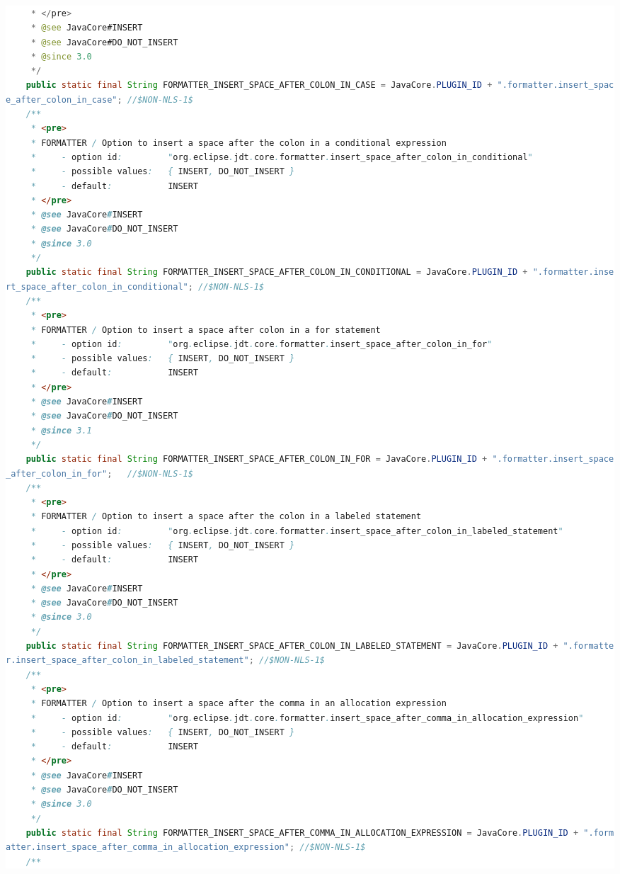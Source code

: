 ```java
	 * </pre>
	 * @see JavaCore#INSERT
	 * @see JavaCore#DO_NOT_INSERT
	 * @since 3.0
	 */
	public static final String FORMATTER_INSERT_SPACE_AFTER_COLON_IN_CASE = JavaCore.PLUGIN_ID + ".formatter.insert_space_after_colon_in_case";	//$NON-NLS-1$
	/**
	 * <pre>
	 * FORMATTER / Option to insert a space after the colon in a conditional expression
	 *     - option id:         "org.eclipse.jdt.core.formatter.insert_space_after_colon_in_conditional"
	 *     - possible values:   { INSERT, DO_NOT_INSERT }
	 *     - default:           INSERT
	 * </pre>
	 * @see JavaCore#INSERT
	 * @see JavaCore#DO_NOT_INSERT
	 * @since 3.0
	 */
	public static final String FORMATTER_INSERT_SPACE_AFTER_COLON_IN_CONDITIONAL = JavaCore.PLUGIN_ID + ".formatter.insert_space_after_colon_in_conditional"; //$NON-NLS-1$
	/**
	 * <pre>
	 * FORMATTER / Option to insert a space after colon in a for statement
	 *     - option id:         "org.eclipse.jdt.core.formatter.insert_space_after_colon_in_for"
	 *     - possible values:   { INSERT, DO_NOT_INSERT }
	 *     - default:           INSERT
	 * </pre>
	 * @see JavaCore#INSERT
	 * @see JavaCore#DO_NOT_INSERT
	 * @since 3.1
	 */
	public static final String FORMATTER_INSERT_SPACE_AFTER_COLON_IN_FOR = JavaCore.PLUGIN_ID + ".formatter.insert_space_after_colon_in_for";	//$NON-NLS-1$
	/**
	 * <pre>
	 * FORMATTER / Option to insert a space after the colon in a labeled statement
	 *     - option id:         "org.eclipse.jdt.core.formatter.insert_space_after_colon_in_labeled_statement"
	 *     - possible values:   { INSERT, DO_NOT_INSERT }
	 *     - default:           INSERT
	 * </pre>
	 * @see JavaCore#INSERT
	 * @see JavaCore#DO_NOT_INSERT
	 * @since 3.0
	 */
	public static final String FORMATTER_INSERT_SPACE_AFTER_COLON_IN_LABELED_STATEMENT = JavaCore.PLUGIN_ID + ".formatter.insert_space_after_colon_in_labeled_statement"; //$NON-NLS-1$
	/**
	 * <pre>
	 * FORMATTER / Option to insert a space after the comma in an allocation expression
	 *     - option id:         "org.eclipse.jdt.core.formatter.insert_space_after_comma_in_allocation_expression"
	 *     - possible values:   { INSERT, DO_NOT_INSERT }
	 *     - default:           INSERT
	 * </pre>
	 * @see JavaCore#INSERT
	 * @see JavaCore#DO_NOT_INSERT
	 * @since 3.0
	 */
	public static final String FORMATTER_INSERT_SPACE_AFTER_COMMA_IN_ALLOCATION_EXPRESSION = JavaCore.PLUGIN_ID + ".formatter.insert_space_after_comma_in_allocation_expression"; //$NON-NLS-1$
	/**
```